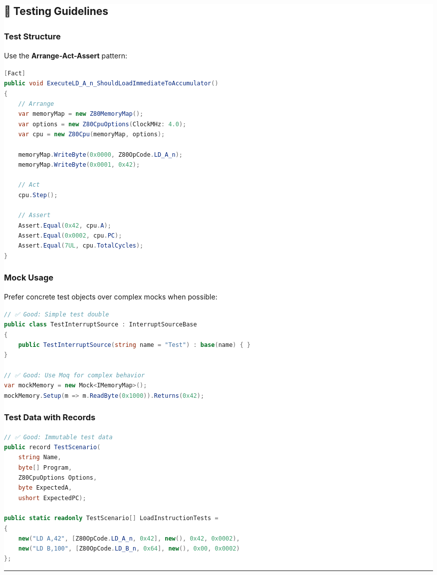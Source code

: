 
## 🧪 Testing Guidelines

### Test Structure

Use the **Arrange-Act-Assert** pattern:

```csharp
[Fact]
public void ExecuteLD_A_n_ShouldLoadImmediateToAccumulator()
{
    // Arrange
    var memoryMap = new Z80MemoryMap();
    var options = new Z80CpuOptions(ClockMHz: 4.0);
    var cpu = new Z80Cpu(memoryMap, options);
    
    memoryMap.WriteByte(0x0000, Z80OpCode.LD_A_n);
    memoryMap.WriteByte(0x0001, 0x42);
    
    // Act
    cpu.Step();
    
    // Assert
    Assert.Equal(0x42, cpu.A);
    Assert.Equal(0x0002, cpu.PC);
    Assert.Equal(7UL, cpu.TotalCycles);
}
```

### Mock Usage

Prefer concrete test objects over complex mocks when possible:

```csharp
// ✅ Good: Simple test double
public class TestInterruptSource : InterruptSourceBase
{
    public TestInterruptSource(string name = "Test") : base(name) { }
}

// ✅ Good: Use Moq for complex behavior
var mockMemory = new Mock<IMemoryMap>();
mockMemory.Setup(m => m.ReadByte(0x1000)).Returns(0x42);
```

### Test Data with Records

```csharp
// ✅ Good: Immutable test data
public record TestScenario(
    string Name,
    byte[] Program,
    Z80CpuOptions Options,
    byte ExpectedA,
    ushort ExpectedPC);

public static readonly TestScenario[] LoadInstructionTests = 
{
    new("LD A,42", [Z80OpCode.LD_A_n, 0x42], new(), 0x42, 0x0002),
    new("LD B,100", [Z80OpCode.LD_B_n, 0x64], new(), 0x00, 0x0002)
};
```

---